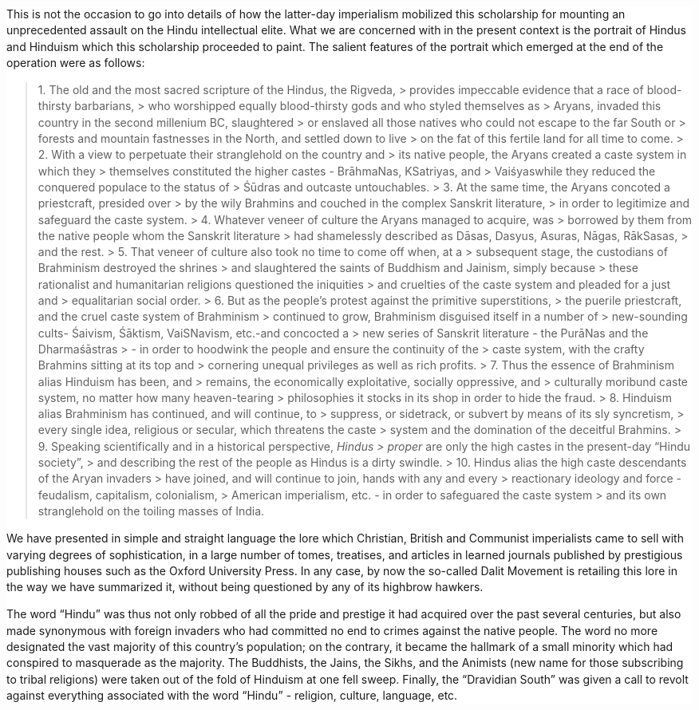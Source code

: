 This is not the occasion to go into details of how the latter-day imperialism mobilized this scholarship for mounting an unprecedented assault on the Hindu intellectual elite. What we are concerned with in the present context is the portrait of Hindus and Hinduism which this scholarship proceeded to paint. The salient features of the portrait which emerged at the end of the operation were as follows:

> 1\. The old and the most sacred scripture of the Hindus, the Rigveda, > provides impeccable evidence that a race of blood-thirsty barbarians, > who worshipped equally blood-thirsty gods and who styled themselves as > Aryans, invaded this country in the second millenium BC, slaughtered > or enslaved all those natives who could not escape to the far South or > forests and mountain fastnesses in the North, and settled down to live > on the fat of this fertile land for all time to come. >
> 2\. With a view to perpetuate their stranglehold on the country and > its native people, the Aryans created a caste system in which they > themselves constituted the higher castes - BrāhmaNas, KSatriyas, and > Vaiśyaswhile they reduced the conquered populace to the status of > Śūdras and outcaste untouchables. >
> 3\. At the same time, the Aryans concoted a priestcraft, presided over > by the wily Brahmins and couched in the complex Sanskrit literature, > in order to legitimize and safeguard the caste system. >
> 4\. Whatever veneer of culture the Aryans managed to acquire, was > borrowed by them from the native people whom the Sanskrit literature > had shamelessly described as Dāsas, Dasyus, Asuras, Nāgas, RākSasas, > and the rest. >
> 5\. That veneer of culture also took no time to come off when, at a > subsequent stage, the custodians of Brahminism destroyed the shrines > and slaughtered the saints of Buddhism and Jainism, simply because > these rationalist and humanitarian religions questioned the iniquities > and cruelties of the caste system and pleaded for a just and > equalitarian social order. >
> 6\. But as the people’s protest against the primitive superstitions, > the puerile priestcraft, and the cruel caste system of Brahminism > continued to grow, Brahminism disguised itself in a number of > new-sounding cults- Śaivism, Śāktism, VaiSNavism, etc.-and concocted a > new series of Sanskrit literature - the PurāNas and the Dharmaśāstras > - in order to hoodwink the people and ensure the continuity of the > caste system, with the crafty Brahmins sitting at its top and > cornering unequal privileges as well as rich profits. >
> 7\. Thus the essence of Brahminism alias Hinduism has been, and > remains, the economically exploitative, socially oppressive, and > culturally moribund caste system, no matter how many heaven-tearing > philosophies it stocks in its shop in order to hide the fraud. >
> 8\. Hinduism alias Brahminism has continued, and will continue, to > suppress, or sidetrack, or subvert by means of its sly syncretism, > every single idea, religious or secular, which threatens the caste > system and the domination of the deceitful Brahmins. >
> 9\. Speaking scientifically and in a historical perspective, *Hindus > proper* are only the high castes in the present-day “Hindu society”, > and describing the rest of the people as Hindus is a dirty swindle. >
> 10\. Hindus alias the high caste descendants of the Aryan invaders > have joined, and will continue to join, hands with any and every > reactionary ideology and force - feudalism, capitalism, colonialism, > American imperialism, etc. - in order to safeguared the caste system > and its own stranglehold on the toiling masses of India.

We have presented in simple and straight language the lore which Christian, British and Communist imperialists came to sell with varying degrees of sophistication, in a large number of tomes, treatises, and articles in learned journals published by prestigious publishing houses such as the Oxford University Press. In any case, by now the so-called Dalit Movement is retailing this lore in the way we have summarized it, without being questioned by any of its highbrow hawkers.

The word “Hindu” was thus not only robbed of all the pride and prestige it had acquired over the past several centuries, but also made synonymous with foreign invaders who had committed no end to crimes against the native people. The word no more designated the vast majority of this country’s population; on the contrary, it became the hallmark of a small minority which had conspired to masquerade as the majority. The Buddhists, the Jains, the Sikhs, and the Animists (new name for those subscribing to tribal religions) were taken out of the fold of Hinduism at one fell sweep. Finally, the “Dravidian South” was given a call to revolt against everything associated with the word “Hindu” - religion, culture, language, etc.
